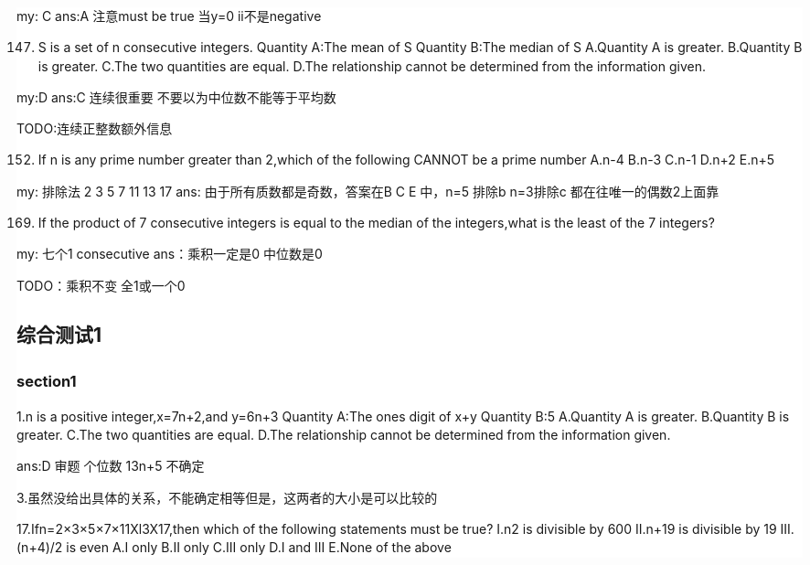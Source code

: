 my: C
ans:A 注意must be true
当y=0 ii不是negative


147. S is a set of n consecutive integers.
Quantity A:The mean of S
Quantity B:The median of S
A.Quantity A is greater.
B.Quantity B is greater.
C.The two quantities are equal.
D.The relationship cannot be determined from the information given.

my:D ans:C
连续很重要 不要以为中位数不能等于平均数

TODO:连续正整数额外信息

152. If n is any prime number greater than 2,which of the following CANNOT be a prime number
A.n-4
B.n-3
C.n-1
D.n+2
E.n+5

my: 排除法 2 3 5 7 11 13 17
ans: 由于所有质数都是奇数，答案在B C E 中，n=5 排除b n=3排除c
都在往唯一的偶数2上面靠

169. If the product of 7 consecutive integers is equal to the median of the integers,what is the least
of the 7 integers?

my: 七个1 consecutive
ans：乘积一定是0 中位数是0

TODO：乘积不变 全1或一个0


## 综合测试1
### section1

1.n is a positive integer,x=7n+2,and y=6n+3
Quantity A:The ones digit of x+y
Quantity B:5
A.Quantity A is greater.
B.Quantity B is greater.
C.The two quantities are equal.
D.The relationship cannot be determined from the information given.

ans:D 审题 个位数 13n+5 不确定 

3.虽然没给出具体的关系，不能确定相等但是，这两者的大小是可以比较的

17.Ifn=2×3×5×7×11Xl3X17,then which of the following statements must be true?
I.n2 is divisible by 600
II.n+19 is divisible by 19
III.(n+4)/2 is even
A.I only
B.II only
C.III only
D.I and III
E.None of the above
